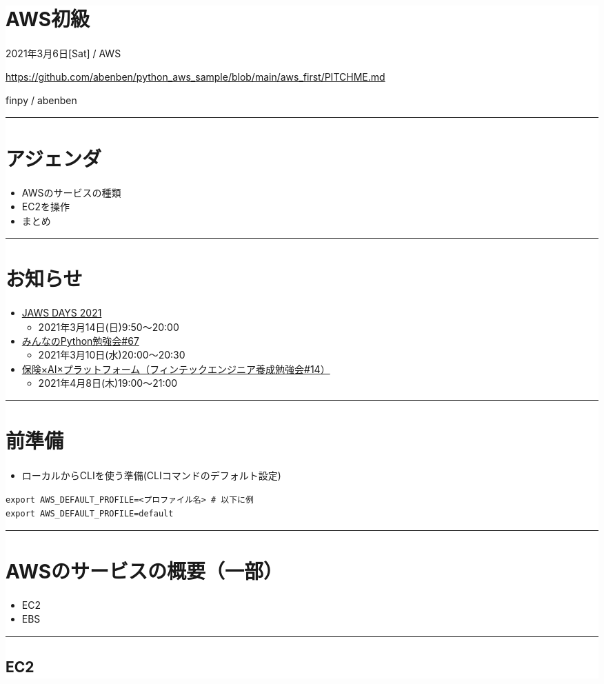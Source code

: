 # AWS初級

2021年3月6日[Sat] / AWS


https://github.com/abenben/python_aws_sample/blob/main/aws_first/PITCHME.md

finpy / abenben

---

# アジェンダ

* AWSのサービスの種類
* EC2を操作
* まとめ

---

# お知らせ

* [JAWS DAYS 2021](https://jawsdays2021.jaws-ug.jp/)
  * 2021年3月14日(日)9:50〜20:00
* [みんなのPython勉強会#67](https://startpython.connpass.com/event/201613/)
  * 2021年3月10日(水)20:00〜20:30
* [保険×AI×プラットフォーム（フィンテックエンジニア養成勉強会#14）](https://fintech-engineer.connpass.com/event/205267/)
  * 2021年4月8日(木)19:00〜21:00

---

# 前準備

* ローカルからCLIを使う準備(CLIコマンドのデフォルト設定)

```
export AWS_DEFAULT_PROFILE=<プロファイル名> # 以下に例
export AWS_DEFAULT_PROFILE=default
```

---

# AWSのサービスの概要（一部）

* EC2
* EBS

---

## EC2
